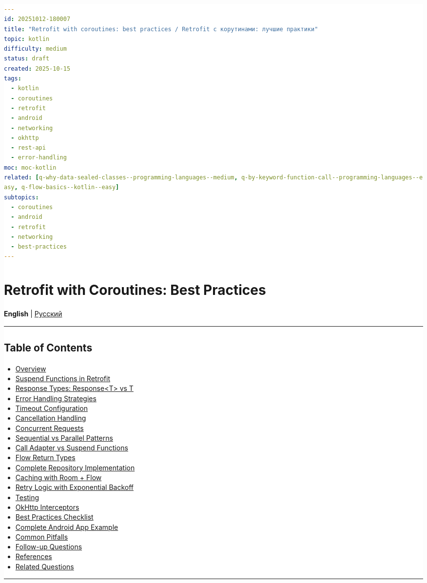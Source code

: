 ```yaml
---
id: 20251012-180007
title: "Retrofit with coroutines: best practices / Retrofit с корутинами: лучшие практики"
topic: kotlin
difficulty: medium
status: draft
created: 2025-10-15
tags:
  - kotlin
  - coroutines
  - retrofit
  - android
  - networking
  - okhttp
  - rest-api
  - error-handling
moc: moc-kotlin
related: [q-why-data-sealed-classes--programming-languages--medium, q-by-keyword-function-call--programming-languages--easy, q-flow-basics--kotlin--easy]
subtopics:
  - coroutines
  - android
  - retrofit
  - networking
  - best-practices
---
```

# Retrofit with Coroutines: Best Practices

**English** | [Русский](#russian-version)

---

## Table of Contents

- [Overview](#overview)
- [Suspend Functions in Retrofit](#suspend-functions-in-retrofit)
- [Response Types: Response&lt;T&gt; vs T](#response-types-responset-vs-t)
- [Error Handling Strategies](#error-handling-strategies)
- [Timeout Configuration](#timeout-configuration)
- [Cancellation Handling](#cancellation-handling)
- [Concurrent Requests](#concurrent-requests)
- [Sequential vs Parallel Patterns](#sequential-vs-parallel-patterns)
- [Call Adapter vs Suspend Functions](#call-adapter-vs-suspend-functions)
- [Flow Return Types](#flow-return-types)
- [Complete Repository Implementation](#complete-repository-implementation)
- [Caching with Room + Flow](#caching-with-room--flow)
- [Retry Logic with Exponential Backoff](#retry-logic-with-exponential-backoff)
- [Testing](#testing)
- [OkHttp Interceptors](#okhttp-interceptors)
- [Best Practices Checklist](#best-practices-checklist)
- [Complete Android App Example](#complete-android-app-example)
- [Common Pitfalls](#common-pitfalls)
- [Follow-up Questions](#follow-up-questions)
- [References](#references)
- [Related Questions](#related-questions)

---